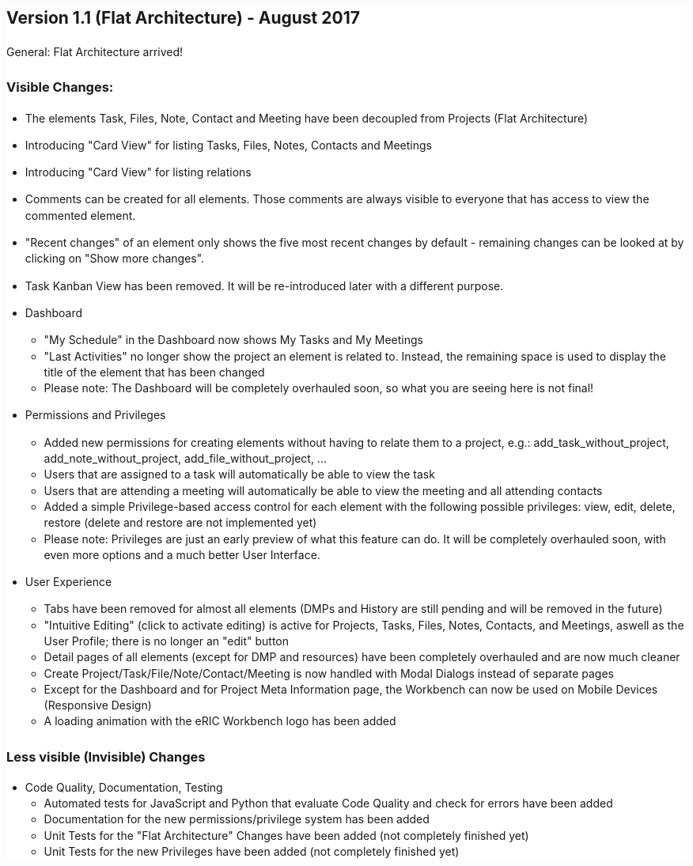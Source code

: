 
## Version 1.1 (Flat Architecture) - August 2017

General: Flat Architecture arrived!

### Visible Changes:

- The elements Task, Files, Note, Contact and Meeting have been decoupled from Projects (Flat Architecture)
- Introducing "Card View" for listing Tasks, Files, Notes, Contacts and Meetings
- Introducing "Card View" for listing relations
- Comments can be created for all elements. Those comments are always visible to everyone that has access to view the commented element.
- "Recent changes" of an element only shows the five most recent changes by default - remaining changes can be looked at by clicking on "Show more changes". 
- Task Kanban View has been removed. It will be re-introduced later with a different purpose.

- Dashboard
  - "My Schedule" in the Dashboard now shows My Tasks and My Meetings
  - "Last Activities" no longer show the project an element is related to. Instead, the remaining space is used to display the title of the element that has been changed
  - Please note: The Dashboard will be completely overhauled soon, so what you are seeing here is not final!

- Permissions and Privileges
  - Added new permissions for creating elements without having to relate them to a project, e.g.: add_task_without_project, add_note_without_project, add_file_without_project, ...
  - Users that are assigned to a task will automatically be able to view the task
  - Users that are attending a meeting will automatically be able to view the meeting and all attending contacts
  - Added a simple Privilege-based access control for each element with the following possible privileges: view, edit, delete, restore (delete and restore are not implemented yet)
  - Please note: Privileges are just an early preview of what this feature can do. It will be completely overhauled soon, with even more options and a much better User Interface.

- User Experience
  - Tabs have been removed for almost all elements (DMPs and History are still pending and will be removed in the future)
  - "Intuitive Editing" (click to activate editing) is active for Projects, Tasks, Files, Notes, Contacts, and Meetings, aswell as the User Profile; there is no longer an "edit" button
  - Detail pages of all elements (except for DMP and resources) have been completely overhauled and are now much cleaner
  - Create Project/Task/File/Note/Contact/Meeting is now handled with Modal Dialogs instead of separate pages
  - Except for the Dashboard and for Project Meta Information page, the Workbench can now be used on Mobile Devices (Responsive Design)
  - A loading animation with the eRIC Workbench logo has been added

### Less visible (Invisible) Changes

- Code Quality, Documentation, Testing
  - Automated tests for JavaScript and Python that evaluate Code Quality and check for errors have been added
  - Documentation for the new permissions/privilege system has been added
  - Unit Tests for the "Flat Architecture" Changes have been added (not completely finished yet)
  - Unit Tests for the new Privileges have been added (not completely finished yet)

